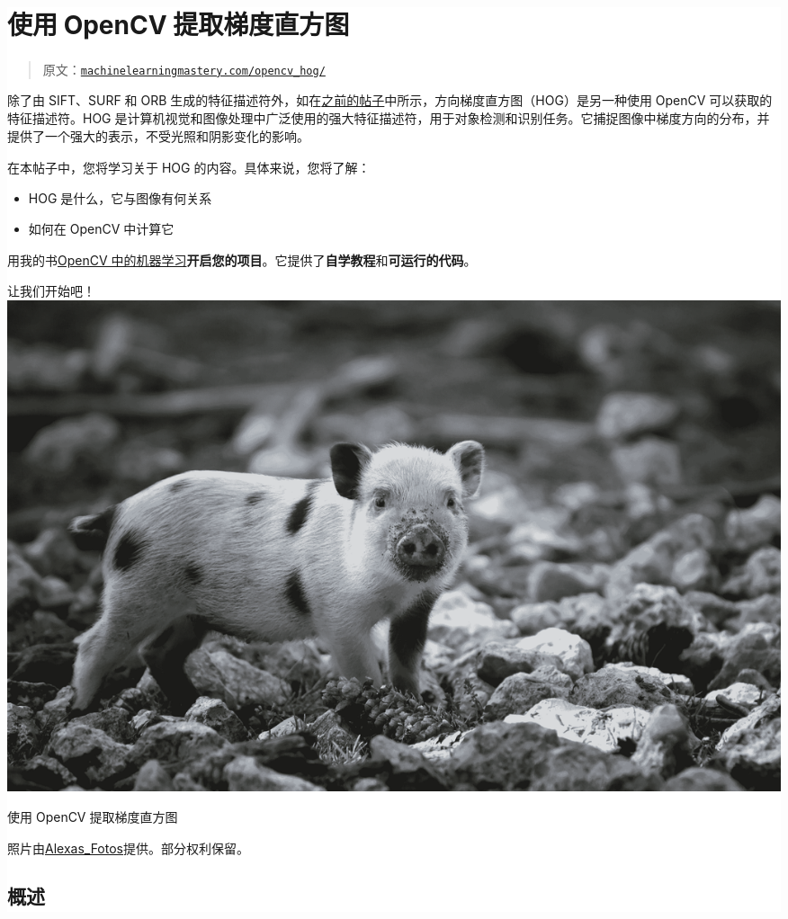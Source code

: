 # 使用 OpenCV 提取梯度直方图

> 原文：[`machinelearningmastery.com/opencv_hog/`](https://machinelearningmastery.com/opencv_hog/)

除了由 SIFT、SURF 和 ORB 生成的特征描述符外，如在[之前的帖子](https://machinelearningmastery.com/opencv_sift_surf_orb_keypoints/)中所示，方向梯度直方图（HOG）是另一种使用 OpenCV 可以获取的特征描述符。HOG 是计算机视觉和图像处理中广泛使用的强大特征描述符，用于对象检测和识别任务。它捕捉图像中梯度方向的分布，并提供了一个强大的表示，不受光照和阴影变化的影响。

在本帖子中，您将学习关于 HOG 的内容。具体来说，您将了解：

+   HOG 是什么，它与图像有何关系

+   如何在 OpenCV 中计算它

用我的书[OpenCV 中的机器学习](https://machinelearning.samcart.com/products/machine-learning-opencv/)**开启您的项目**。它提供了**自学教程**和**可运行的代码**。

让我们开始吧！![](img/efd0e8bb6d4b7717c9992295caca3847.png)

使用 OpenCV 提取梯度直方图

照片由[Alexas_Fotos](https://unsplash.com/photos/white-and-black-piglet-on-gray-rocky-ground-during-daytime-A0qtF_zwx_M)提供。部分权利保留。

## **概述**

